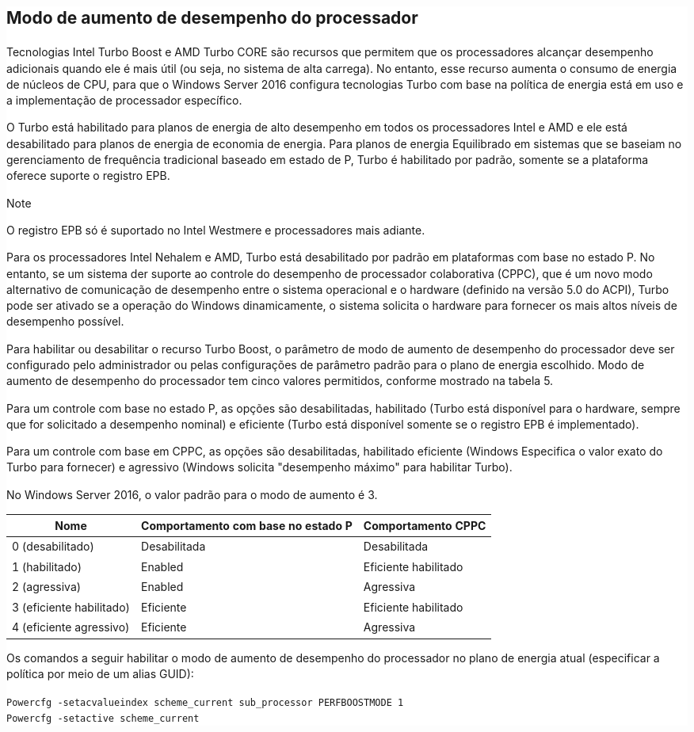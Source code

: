 ## <a name="processor-performance-boost-mode"></a>Modo de aumento de desempenho do processador

Tecnologias Intel Turbo Boost e AMD Turbo CORE são recursos que permitem que os processadores alcançar desempenho adicionais quando ele é mais útil (ou seja, no sistema de alta carrega). No entanto, esse recurso aumenta o consumo de energia de núcleos de CPU, para que o Windows Server 2016 configura tecnologias Turbo com base na política de energia está em uso e a implementação de processador específico.

O Turbo está habilitado para planos de energia de alto desempenho em todos os processadores Intel e AMD e ele está desabilitado para planos de energia de economia de energia. Para planos de energia Equilibrado em sistemas que se baseiam no gerenciamento de frequência tradicional baseado em estado de P, Turbo é habilitado por padrão, somente se a plataforma oferece suporte o registro EPB.

> [!Note]
> O registro EPB só é suportado no Intel Westmere e processadores mais adiante.

Para os processadores Intel Nehalem e AMD, Turbo está desabilitado por padrão em plataformas com base no estado P. No entanto, se um sistema der suporte ao controle do desempenho de processador colaborativa (CPPC), que é um novo modo alternativo de comunicação de desempenho entre o sistema operacional e o hardware (definido na versão 5.0 do ACPI), Turbo pode ser ativado se a operação do Windows dinamicamente, o sistema solicita o hardware para fornecer os mais altos níveis de desempenho possível.

Para habilitar ou desabilitar o recurso Turbo Boost, o parâmetro de modo de aumento de desempenho do processador deve ser configurado pelo administrador ou pelas configurações de parâmetro padrão para o plano de energia escolhido. Modo de aumento de desempenho do processador tem cinco valores permitidos, conforme mostrado na tabela 5.

Para um controle com base no estado P, as opções são desabilitadas, habilitado (Turbo está disponível para o hardware, sempre que for solicitado a desempenho nominal) e eficiente (Turbo está disponível somente se o registro EPB é implementado).

Para um controle com base em CPPC, as opções são desabilitadas, habilitado eficiente (Windows Especifica o valor exato do Turbo para fornecer) e agressivo (Windows solicita "desempenho máximo" para habilitar Turbo).

No Windows Server 2016, o valor padrão para o modo de aumento é 3.

| **Nome** | **Comportamento com base no estado P** | **Comportamento CPPC** |
|--------------------------|------------------------|-------------------|
| 0 (desabilitado) | Desabilitada | Desabilitada |
| 1 (habilitado) | Enabled | Eficiente habilitado |
| 2 (agressiva) | Enabled | Agressiva |
| 3 (eficiente habilitado) | Eficiente | Eficiente habilitado |
| 4 (eficiente agressivo) | Eficiente | Agressiva |

 
Os comandos a seguir habilitar o modo de aumento de desempenho do processador no plano de energia atual (especificar a política por meio de um alias GUID):

``` syntax
Powercfg -setacvalueindex scheme_current sub_processor PERFBOOSTMODE 1
Powercfg -setactive scheme_current
```
